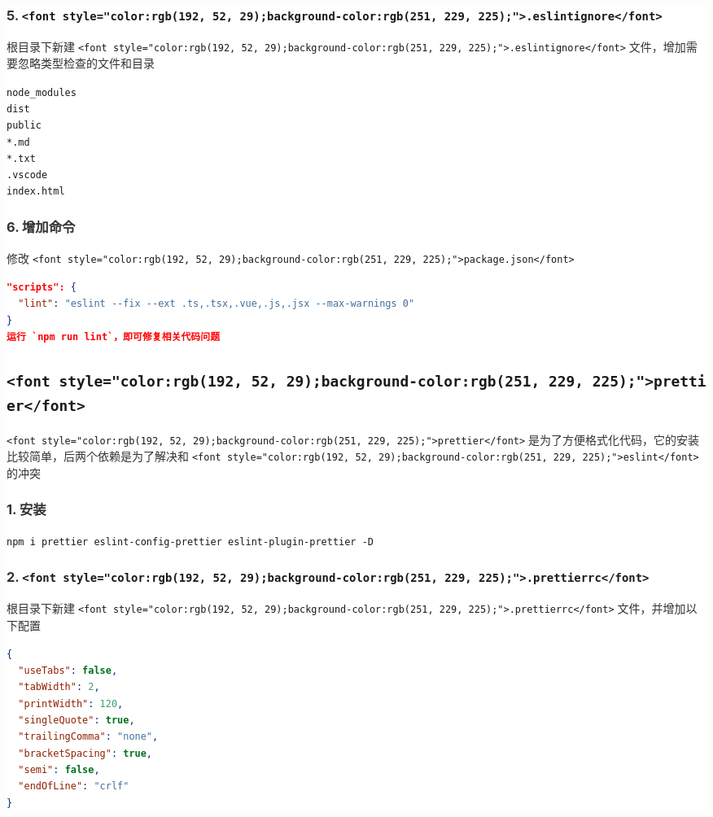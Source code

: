 ### <font style="color:rgb(51, 51, 51);">5.</font><font style="color:rgb(51, 51, 51);"> </font>`<font style="color:rgb(192, 52, 29);background-color:rgb(251, 229, 225);">.eslintignore</font>`
<font style="color:rgb(51, 51, 51);">根目录下新建</font><font style="color:rgb(51, 51, 51);"> </font>`<font style="color:rgb(192, 52, 29);background-color:rgb(251, 229, 225);">.eslintignore</font>`<font style="color:rgb(51, 51, 51);"> </font><font style="color:rgb(51, 51, 51);">文件，增加需要忽略类型检查的文件和目录</font>

```plain
node_modules
dist
public
*.md
*.txt
.vscode
index.html
```

### <font style="color:rgb(51, 51, 51);">6. 增加命令</font>
<font style="color:rgb(51, 51, 51);">修改</font><font style="color:rgb(51, 51, 51);"> </font>`<font style="color:rgb(192, 52, 29);background-color:rgb(251, 229, 225);">package.json</font>`

```json
"scripts": {
  "lint": "eslint --fix --ext .ts,.tsx,.vue,.js,.jsx --max-warnings 0"
}
运行 `npm run lint`，即可修复相关代码问题
```

## `<font style="color:rgb(192, 52, 29);background-color:rgb(251, 229, 225);">prettier</font>`
`<font style="color:rgb(192, 52, 29);background-color:rgb(251, 229, 225);">prettier</font>`<font style="color:rgb(51, 51, 51);"> </font><font style="color:rgb(51, 51, 51);">是为了方便格式化代码，它的安装比较简单，后两个依赖是为了解决和</font><font style="color:rgb(51, 51, 51);"> </font>`<font style="color:rgb(192, 52, 29);background-color:rgb(251, 229, 225);">eslint</font>`<font style="color:rgb(51, 51, 51);"> </font><font style="color:rgb(51, 51, 51);">的冲突</font>

### <font style="color:rgb(51, 51, 51);">1. 安装</font>
```shell
npm i prettier eslint-config-prettier eslint-plugin-prettier -D
```

### <font style="color:rgb(51, 51, 51);">2.</font><font style="color:rgb(51, 51, 51);"> </font>`<font style="color:rgb(192, 52, 29);background-color:rgb(251, 229, 225);">.prettierrc</font>`
<font style="color:rgb(51, 51, 51);">根目录下新建</font><font style="color:rgb(51, 51, 51);"> </font>`<font style="color:rgb(192, 52, 29);background-color:rgb(251, 229, 225);">.prettierrc</font>`<font style="color:rgb(51, 51, 51);"> </font><font style="color:rgb(51, 51, 51);">文件，并增加以下配置</font>

```json
{
  "useTabs": false,
  "tabWidth": 2,
  "printWidth": 120,
  "singleQuote": true,
  "trailingComma": "none",
  "bracketSpacing": true,
  "semi": false,
  "endOfLine": "crlf"
}
```
